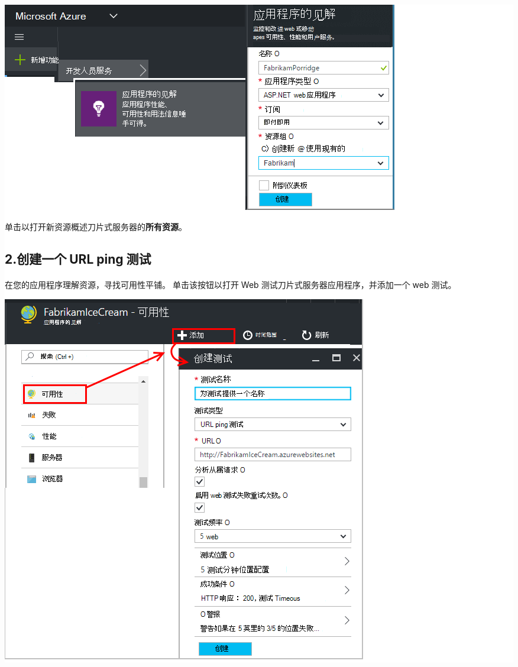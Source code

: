 ![新 > 应用程序的见解](./media/app-insights-monitor-web-app-availability/11-new-app.png)

单击以打开新资源概述刀片式服务器的**所有资源**。

## <a name="setup"></a>2.创建一个 URL ping 测试

在您的应用程序理解资源，寻找可用性平铺。 单击该按钮以打开 Web 测试刀片式服务器应用程序，并添加一个 web 测试。

![至少填充您的网站的 URL](./media/app-insights-monitor-web-app-availability/13-availability.png)
